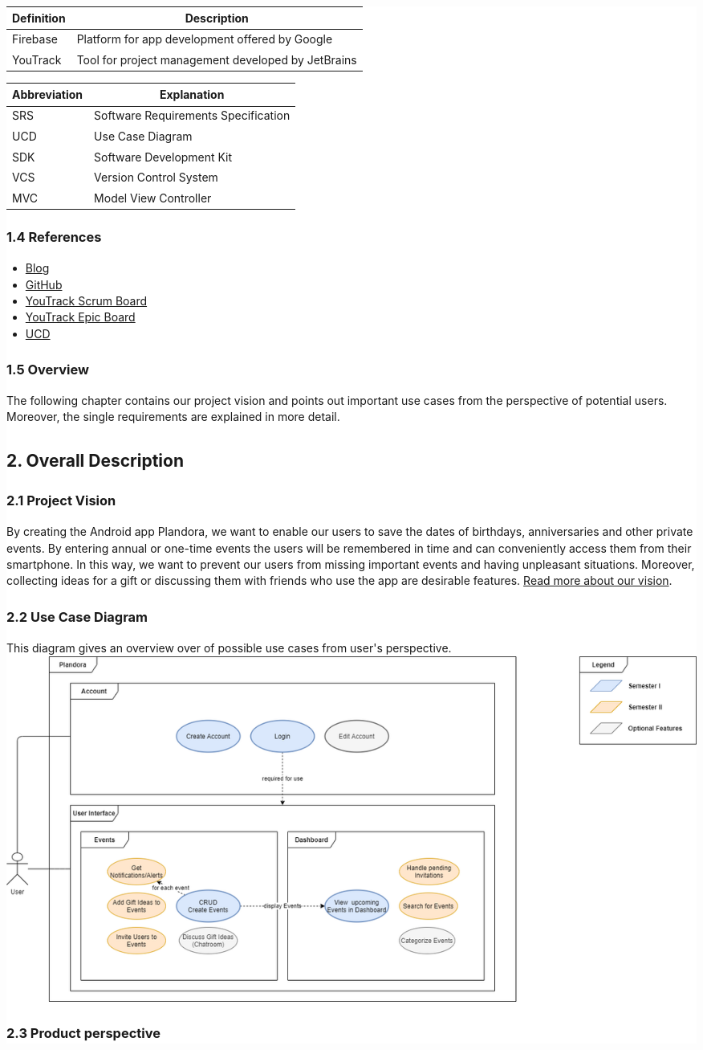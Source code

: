 | Definition    | Description                                        |
| ------------- |--------------------------------------------------  |
| Firebase      | Platform for app development offered by Google     |
| YouTrack      | Tool for project management developed by JetBrains |

| Abbreviation  | Explanation                         |
| ------------- |-----------------------------------  |
| SRS           | Software Requirements Specification |
| UCD           | Use Case Diagram                    |
| SDK           | Software Development Kit            |
| VCS           | Version Control System              |
| MVC           | Model View Controller               |
### 1.4 References
- [Blog](https://plandora51897980.wordpress.com/blog/)
- [GitHub](https://github.com/nf3lix/Plandora)
- [YouTrack Scrum Board](https://dhbw-karlsruhe.myjetbrains.com/youtrack/agiles/108-76/109-278)
- [YouTrack Epic Board](https://dhbw-karlsruhe.myjetbrains.com/youtrack/agiles/108-97/109-304)
- [UCD](https://github.com/Honrix/PlandoraDocumentation/)
### 1.5 Overview
The following chapter contains our project vision and points out important use cases from the perspective of potential users. Moreover, the single requirements are explained in more detail. 
## 2. Overall Description
### 2.1 Project Vision
By creating the Android app Plandora, we want to enable our users to save the dates of birthdays, anniversaries and other private events. By entering annual or one-time events the users will be remembered in time and can conveniently access them from their smartphone. In this way, we want to prevent our users from missing important events and having unpleasant situations. Moreover, collecting ideas for a gift or discussing them with friends who use the app are desirable features. [Read more about our vision](https://plandora51897980.wordpress.com/2020/09/29/example-post-3/).
### 2.2 Use Case Diagram
This diagram gives an overview over of possible use cases from user's perspective.
![Use Case Diagram](https://raw.githubusercontent.com/Honrix/PlandoraDocumentation/main/UCD/UCD_SE2.png)
### 2.3 Product perspective
